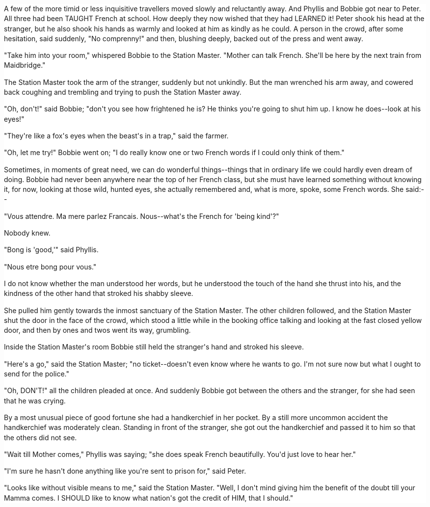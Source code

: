 A few of the more timid or less inquisitive travellers moved slowly and reluctantly away. And Phyllis and Bobbie got near to Peter. All three had been TAUGHT French at school. How deeply they now wished that they had LEARNED it! Peter shook his head at the stranger, but he also shook his hands as warmly and looked at him as kindly as he could. A person in the crowd, after some hesitation, said suddenly, "No comprenny!" and then, blushing deeply, backed out of the press and went away.

"Take him into your room," whispered Bobbie to the Station Master. "Mother can talk French. She'll be here by the next train from Maidbridge."

The Station Master took the arm of the stranger, suddenly but not unkindly. But the man wrenched his arm away, and cowered back coughing and trembling and trying to push the Station Master away.

"Oh, don't!" said Bobbie; "don't you see how frightened he is? He thinks you're going to shut him up. I know he does--look at his eyes!"

"They're like a fox's eyes when the beast's in a trap," said the farmer.

"Oh, let me try!" Bobbie went on; "I do really know one or two French words if I could only think of them."

Sometimes, in moments of great need, we can do wonderful things--things that in ordinary life we could hardly even dream of doing. Bobbie had never been anywhere near the top of her French class, but she must have learned something without knowing it, for now, looking at those wild, hunted eyes, she actually remembered and, what is more, spoke, some French words. She said:--

"Vous attendre. Ma mere parlez Francais. Nous--what's the French for 'being kind'?"

Nobody knew.

"Bong is 'good,'" said Phyllis.

"Nous etre bong pour vous."

I do not know whether the man understood her words, but he understood the touch of the hand she thrust into his, and the kindness of the other hand that stroked his shabby sleeve.

She pulled him gently towards the inmost sanctuary of the Station Master. The other children followed, and the Station Master shut the door in the face of the crowd, which stood a little while in the booking office talking and looking at the fast closed yellow door, and then by ones and twos went its way, grumbling.

Inside the Station Master's room Bobbie still held the stranger's hand and stroked his sleeve.

"Here's a go," said the Station Master; "no ticket--doesn't even know where he wants to go. I'm not sure now but what I ought to send for the police."

"Oh, DON'T!" all the children pleaded at once. And suddenly Bobbie got between the others and the stranger, for she had seen that he was crying.

By a most unusual piece of good fortune she had a handkerchief in her pocket. By a still more uncommon accident the handkerchief was moderately clean. Standing in front of the stranger, she got out the handkerchief and passed it to him so that the others did not see.

"Wait till Mother comes," Phyllis was saying; "she does speak French beautifully. You'd just love to hear her."

"I'm sure he hasn't done anything like you're sent to prison for," said Peter.

"Looks like without visible means to me," said the Station Master. "Well, I don't mind giving him the benefit of the doubt till your Mamma comes. I SHOULD like to know what nation's got the credit of HIM, that I should."
